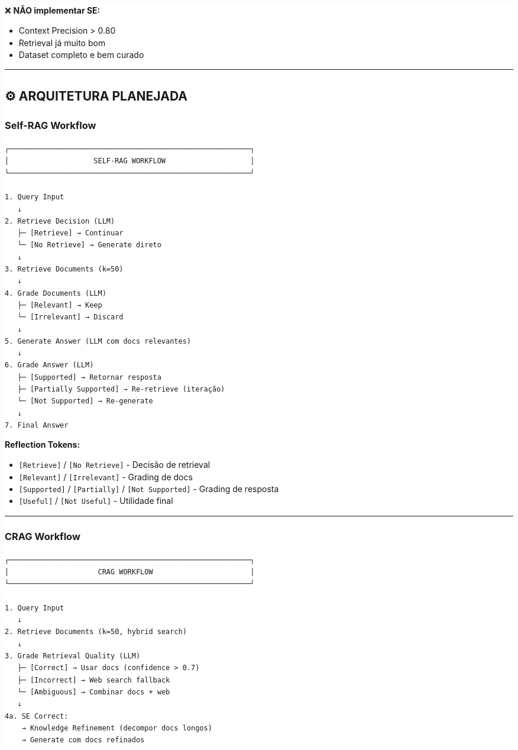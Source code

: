 ❌ **NÃO implementar SE:**
- Context Precision > 0.80
- Retrieval já muito bom
- Dataset completo e bem curado

---

## ⚙️ ARQUITETURA PLANEJADA

### Self-RAG Workflow

```
┌─────────────────────────────────────────────────────────┐
│                    SELF-RAG WORKFLOW                    │
└─────────────────────────────────────────────────────────┘

1. Query Input
   ↓
2. Retrieve Decision (LLM)
   ├─ [Retrieve] → Continuar
   └─ [No Retrieve] → Generate direto
   ↓
3. Retrieve Documents (k=50)
   ↓
4. Grade Documents (LLM)
   ├─ [Relevant] → Keep
   └─ [Irrelevant] → Discard
   ↓
5. Generate Answer (LLM com docs relevantes)
   ↓
6. Grade Answer (LLM)
   ├─ [Supported] → Retornar resposta
   ├─ [Partially Supported] → Re-retrieve (iteração)
   └─ [Not Supported] → Re-generate
   ↓
7. Final Answer
```

**Reflection Tokens:**
- `[Retrieve]` / `[No Retrieve]` - Decisão de retrieval
- `[Relevant]` / `[Irrelevant]` - Grading de docs
- `[Supported]` / `[Partially]` / `[Not Supported]` - Grading de resposta
- `[Useful]` / `[Not Useful]` - Utilidade final

---

### CRAG Workflow

```
┌─────────────────────────────────────────────────────────┐
│                     CRAG WORKFLOW                       │
└─────────────────────────────────────────────────────────┘

1. Query Input
   ↓
2. Retrieve Documents (k=50, hybrid search)
   ↓
3. Grade Retrieval Quality (LLM)
   ├─ [Correct] → Usar docs (confidence > 0.7)
   ├─ [Incorrect] → Web search fallback
   └─ [Ambiguous] → Combinar docs + web
   ↓
4a. SE Correct:
    → Knowledge Refinement (decompor docs longos)
    → Generate com docs refinados
```